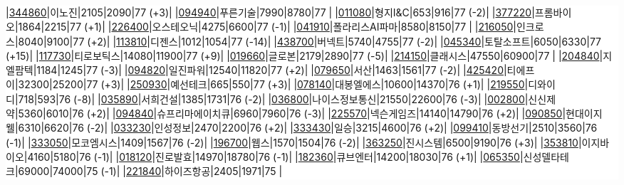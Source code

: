 |[344860](https://finance.daum.net/quotes/A344860)|이노진|2105|2090|77 (+3)|
|[094940](https://finance.daum.net/quotes/A094940)|푸른기술|7990|8780|77 |
|[011080](https://finance.daum.net/quotes/A011080)|형지I&C|653|916|77 (-2)|
|[377220](https://finance.daum.net/quotes/A377220)|프롬바이오|1864|2215|77 (+1)|
|[226400](https://finance.daum.net/quotes/A226400)|오스테오닉|4275|6600|77 (-1)|
|[041910](https://finance.daum.net/quotes/A041910)|폴라리스AI파마|8580|8150|77 |
|[216050](https://finance.daum.net/quotes/A216050)|인크로스|8040|9100|77 (+2)|
|[113810](https://finance.daum.net/quotes/A113810)|디젠스|1012|1054|77 (-14)|
|[438700](https://finance.daum.net/quotes/A438700)|버넥트|5740|4755|77 (-2)|
|[045340](https://finance.daum.net/quotes/A045340)|토탈소프트|6050|6330|77 (+15)|
|[117730](https://finance.daum.net/quotes/A117730)|티로보틱스|14080|11900|77 (+9)|
|[019660](https://finance.daum.net/quotes/A019660)|글로본|2179|2890|77 (-5)|
|[214150](https://finance.daum.net/quotes/A214150)|클래시스|47550|60900|77 |
|[204840](https://finance.daum.net/quotes/A204840)|지엘팜텍|1184|1245|77 (-3)|
|[094820](https://finance.daum.net/quotes/A094820)|일진파워|12540|11820|77 (+2)|
|[079650](https://finance.daum.net/quotes/A079650)|서산|1463|1561|77 (-2)|
|[425420](https://finance.daum.net/quotes/A425420)|티에프이|32300|25200|77 (+3)|
|[250930](https://finance.daum.net/quotes/A250930)|예선테크|665|550|77 (+3)|
|[078140](https://finance.daum.net/quotes/A078140)|대봉엘에스|10600|14370|76 (+1)|
|[219550](https://finance.daum.net/quotes/A219550)|디와이디|718|593|76 (-8)|
|[035890](https://finance.daum.net/quotes/A035890)|서희건설|1385|1731|76 (-2)|
|[036800](https://finance.daum.net/quotes/A036800)|나이스정보통신|21550|22600|76 (-3)|
|[002800](https://finance.daum.net/quotes/A002800)|신신제약|5360|6010|76 (+2)|
|[094840](https://finance.daum.net/quotes/A094840)|슈프리마에이치큐|6960|7960|76 (-3)|
|[225570](https://finance.daum.net/quotes/A225570)|넥슨게임즈|14140|14790|76 (+2)|
|[090850](https://finance.daum.net/quotes/A090850)|현대이지웰|6310|6620|76 (-2)|
|[033230](https://finance.daum.net/quotes/A033230)|인성정보|2470|2200|76 (+2)|
|[333430](https://finance.daum.net/quotes/A333430)|일승|3215|4600|76 (+2)|
|[099410](https://finance.daum.net/quotes/A099410)|동방선기|2510|3560|76 (-1)|
|[333050](https://finance.daum.net/quotes/A333050)|모코엠시스|1409|1567|76 (-2)|
|[196700](https://finance.daum.net/quotes/A196700)|웹스|1570|1504|76 (-2)|
|[363250](https://finance.daum.net/quotes/A363250)|진시스템|6500|9190|76 (+3)|
|[353810](https://finance.daum.net/quotes/A353810)|이지바이오|4160|5180|76 (-1)|
|[018120](https://finance.daum.net/quotes/A018120)|진로발효|14970|18780|76 (-1)|
|[182360](https://finance.daum.net/quotes/A182360)|큐브엔터|14200|18030|76 (+1)|
|[065350](https://finance.daum.net/quotes/A065350)|신성델타테크|69000|74000|75 (-1)|
|[221840](https://finance.daum.net/quotes/A221840)|하이즈항공|2405|1971|75 |